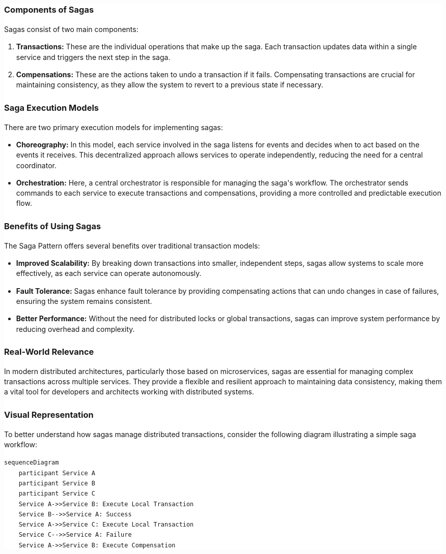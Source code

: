 ### Components of Sagas

Sagas consist of two main components:

1. **Transactions:** These are the individual operations that make up the saga. Each transaction updates data within a single service and triggers the next step in the saga.

2. **Compensations:** These are the actions taken to undo a transaction if it fails. Compensating transactions are crucial for maintaining consistency, as they allow the system to revert to a previous state if necessary.

### Saga Execution Models

There are two primary execution models for implementing sagas:

- **Choreography:** In this model, each service involved in the saga listens for events and decides when to act based on the events it receives. This decentralized approach allows services to operate independently, reducing the need for a central coordinator.

- **Orchestration:** Here, a central orchestrator is responsible for managing the saga's workflow. The orchestrator sends commands to each service to execute transactions and compensations, providing a more controlled and predictable execution flow.

### Benefits of Using Sagas

The Saga Pattern offers several benefits over traditional transaction models:

- **Improved Scalability:** By breaking down transactions into smaller, independent steps, sagas allow systems to scale more effectively, as each service can operate autonomously.

- **Fault Tolerance:** Sagas enhance fault tolerance by providing compensating actions that can undo changes in case of failures, ensuring the system remains consistent.

- **Better Performance:** Without the need for distributed locks or global transactions, sagas can improve system performance by reducing overhead and complexity.

### Real-World Relevance

In modern distributed architectures, particularly those based on microservices, sagas are essential for managing complex transactions across multiple services. They provide a flexible and resilient approach to maintaining data consistency, making them a vital tool for developers and architects working with distributed systems.

### Visual Representation

To better understand how sagas manage distributed transactions, consider the following diagram illustrating a simple saga workflow:

```mermaid
sequenceDiagram
    participant Service A
    participant Service B
    participant Service C
    Service A->>Service B: Execute Local Transaction
    Service B-->>Service A: Success
    Service A->>Service C: Execute Local Transaction
    Service C-->>Service A: Failure
    Service A->>Service B: Execute Compensation
```
